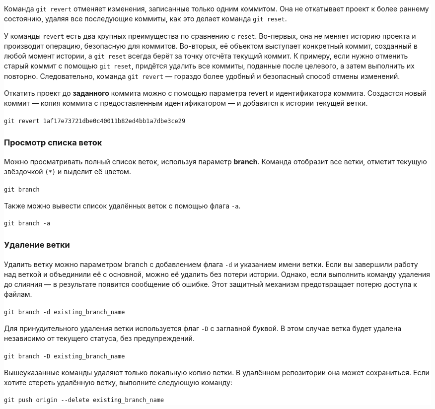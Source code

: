 Команда `git revert` отменяет изменения, записанные только одним коммитом. Она не откатывает проект к более раннему состоянию, удаляя все последующие коммиты, как это делает команда `git reset`.

У команды `revert` есть два крупных преимущества по сравнению с `reset`. Во-первых, она не меняет историю проекта и производит операцию, безопасную для коммитов. Во-вторых, её объектом выступает конкретный коммит, созданный в любой момент истории, а `git reset` всегда берёт за точку отсчёта текущий коммит. К примеру, если нужно отменить старый коммит с помощью `git reset`, придётся удалить все коммиты, поданные после целевого, а затем выполнить их повторно. Следовательно, команда `git revert` — гораздо более удобный и безопасный способ отмены изменений.


Откатить проект до **заданного** коммита можно с помощью параметра revert и идентификатора коммита. Создастся новый коммит — копия коммита с предоставленным идентификатором — и добавится к истории текущей ветки.

```
git revert 1af17e73721dbe0c40011b82ed4bb1a7dbe3ce29
```
<div id='gitbranch2'>

###  Просмотр списка веток

Можно просматривать полный список веток, используя параметр **branch**. Команда отобразит все ветки, отметит текущую звёздочкой `(*)` и выделит её цветом.

```
git branch
```
Также можно вывести список удалённых веток с помощью флага `-a`.

```
git branch -a
```
<div id='gitdelete'>

### Удаление ветки

Удалить ветку можно параметром branch с добавлением флага `-d` и указанием имени ветки. Если вы завершили работу над веткой и объединили её с основной, можно её удалить без потери истории. Однако, если выполнить команду удаления до слияния — в результате появится сообщение об ошибке. Этот защитный механизм предотвращает потерю доступа к файлам.

```
git branch -d existing_branch_name
```
Для принудительного удаления ветки используется флаг `-D` с заглавной буквой. В этом случае ветка будет удалена независимо от текущего статуса, без предупреждений.

```
git branch -D existing_branch_name
```
Вышеуказанные команды удаляют только локальную копию ветки. В удалённом репозитории она может сохраниться. Если хотите стереть удалённую ветку, выполните следующую команду:

```
git push origin --delete existing_branch_name
```
